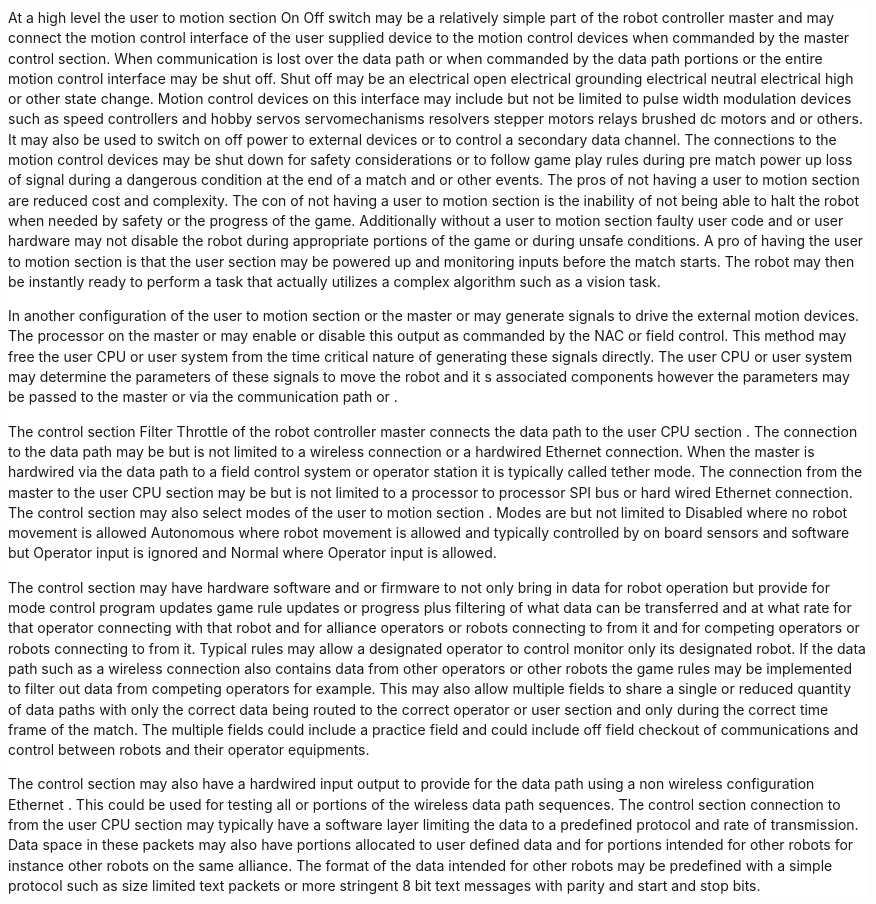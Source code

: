 At a high level the user to motion section On Off switch may be a relatively simple part of the robot controller master and may connect the motion control interface of the user supplied device to the motion control devices when commanded by the master control section. When communication is lost over the data path or when commanded by the data path portions or the entire motion control interface may be shut off. Shut off may be an electrical open electrical grounding electrical neutral electrical high or other state change. Motion control devices on this interface may include but not be limited to pulse width modulation devices such as speed controllers and hobby servos servomechanisms resolvers stepper motors relays brushed dc motors and or others. It may also be used to switch on off power to external devices or to control a secondary data channel. The connections to the motion control devices may be shut down for safety considerations or to follow game play rules during pre match power up loss of signal during a dangerous condition at the end of a match and or other events. The pros of not having a user to motion section are reduced cost and complexity. The con of not having a user to motion section is the inability of not being able to halt the robot when needed by safety or the progress of the game. Additionally without a user to motion section faulty user code and or user hardware may not disable the robot during appropriate portions of the game or during unsafe conditions. A pro of having the user to motion section is that the user section may be powered up and monitoring inputs before the match starts. The robot may then be instantly ready to perform a task that actually utilizes a complex algorithm such as a vision task.

In another configuration of the user to motion section or the master or may generate signals to drive the external motion devices. The processor on the master or may enable or disable this output as commanded by the NAC or field control. This method may free the user CPU or user system from the time critical nature of generating these signals directly. The user CPU or user system may determine the parameters of these signals to move the robot and it s associated components however the parameters may be passed to the master or via the communication path or .

The control section Filter Throttle of the robot controller master connects the data path to the user CPU section . The connection to the data path may be but is not limited to a wireless connection or a hardwired Ethernet connection. When the master is hardwired via the data path to a field control system or operator station it is typically called tether mode. The connection from the master to the user CPU section may be but is not limited to a processor to processor SPI bus or hard wired Ethernet connection. The control section may also select modes of the user to motion section . Modes are but not limited to Disabled where no robot movement is allowed Autonomous where robot movement is allowed and typically controlled by on board sensors and software but Operator input is ignored and Normal where Operator input is allowed.

The control section may have hardware software and or firmware to not only bring in data for robot operation but provide for mode control program updates game rule updates or progress plus filtering of what data can be transferred and at what rate for that operator connecting with that robot and for alliance operators or robots connecting to from it and for competing operators or robots connecting to from it. Typical rules may allow a designated operator to control monitor only its designated robot. If the data path such as a wireless connection also contains data from other operators or other robots the game rules may be implemented to filter out data from competing operators for example. This may also allow multiple fields to share a single or reduced quantity of data paths with only the correct data being routed to the correct operator or user section and only during the correct time frame of the match. The multiple fields could include a practice field and could include off field checkout of communications and control between robots and their operator equipments.

The control section may also have a hardwired input output to provide for the data path using a non wireless configuration Ethernet . This could be used for testing all or portions of the wireless data path sequences. The control section connection to from the user CPU section may typically have a software layer limiting the data to a predefined protocol and rate of transmission. Data space in these packets may also have portions allocated to user defined data and for portions intended for other robots for instance other robots on the same alliance. The format of the data intended for other robots may be predefined with a simple protocol such as size limited text packets or more stringent 8 bit text messages with parity and start and stop bits.
